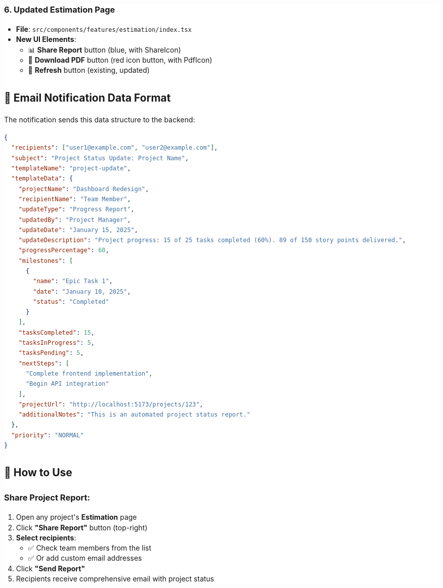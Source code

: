 ### 6. **Updated Estimation Page**
   - **File**: `src/components/features/estimation/index.tsx`
   - **New UI Elements**:
     - 📊 **Share Report** button (blue, with ShareIcon)
     - 📄 **Download PDF** button (red icon button, with PdfIcon)
     - 🔄 **Refresh** button (existing, updated)

## 📧 Email Notification Data Format

The notification sends this data structure to the backend:

```json
{
  "recipients": ["user1@example.com", "user2@example.com"],
  "subject": "Project Status Update: Project Name",
  "templateName": "project-update",
  "templateData": {
    "projectName": "Dashboard Redesign",
    "recipientName": "Team Member",
    "updateType": "Progress Report",
    "updatedBy": "Project Manager",
    "updateDate": "January 15, 2025",
    "updateDescription": "Project progress: 15 of 25 tasks completed (60%). 89 of 150 story points delivered.",
    "progressPercentage": 60,
    "milestones": [
      {
        "name": "Epic Task 1",
        "date": "January 10, 2025",
        "status": "Completed"
      }
    ],
    "tasksCompleted": 15,
    "tasksInProgress": 5,
    "tasksPending": 5,
    "nextSteps": [
      "Complete frontend implementation",
      "Begin API integration"
    ],
    "projectUrl": "http://localhost:5173/projects/123",
    "additionalNotes": "This is an automated project status report."
  },
  "priority": "NORMAL"
}
```

## 🎯 How to Use

### Share Project Report:
1. Open any project's **Estimation** page
2. Click **"Share Report"** button (top-right)
3. **Select recipients**:
   - ✅ Check team members from the list
   - ✅ Or add custom email addresses
4. Click **"Send Report"**
5. Recipients receive comprehensive email with project status
